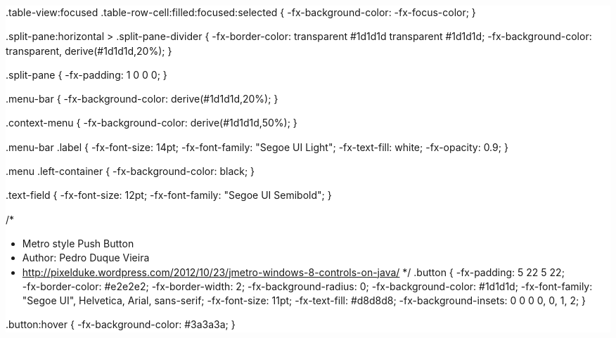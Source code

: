 .table-view:focused .table-row-cell:filled:focused:selected {
    -fx-background-color: -fx-focus-color;
}

.split-pane:horizontal > .split-pane-divider {
    -fx-border-color: transparent #1d1d1d transparent #1d1d1d;
    -fx-background-color: transparent, derive(#1d1d1d,20%);
}

.split-pane {
    -fx-padding: 1 0 0 0;
}

.menu-bar {
    -fx-background-color: derive(#1d1d1d,20%);
}

.context-menu {
    -fx-background-color: derive(#1d1d1d,50%);
}

.menu-bar .label {
    -fx-font-size: 14pt;
    -fx-font-family: "Segoe UI Light";
    -fx-text-fill: white;
    -fx-opacity: 0.9;
}

.menu .left-container {
	-fx-background-color: black;
}

.text-field {
    -fx-font-size: 12pt;
    -fx-font-family: "Segoe UI Semibold";
}

/* 
 * Metro style Push Button
 * Author: Pedro Duque Vieira
 * http://pixelduke.wordpress.com/2012/10/23/jmetro-windows-8-controls-on-java/
 */
.button {
    -fx-padding: 5 22 5 22;   
    -fx-border-color: #e2e2e2;
    -fx-border-width: 2;
    -fx-background-radius: 0;
    -fx-background-color: #1d1d1d;
    -fx-font-family: "Segoe UI", Helvetica, Arial, sans-serif;
    -fx-font-size: 11pt;
    -fx-text-fill: #d8d8d8;
    -fx-background-insets: 0 0 0 0, 0, 1, 2;
}

.button:hover {
    -fx-background-color: #3a3a3a;
}
